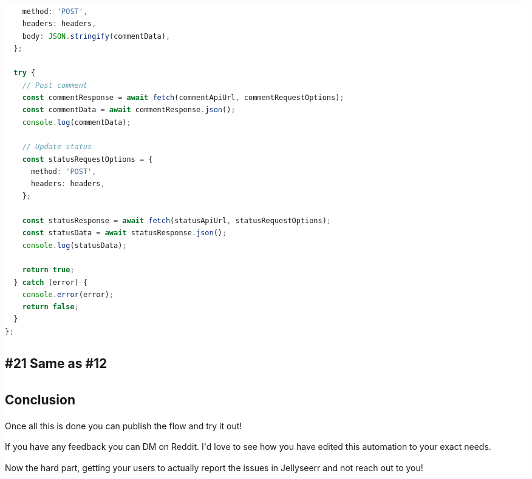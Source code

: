 ```typescript
    method: 'POST',
    headers: headers,
    body: JSON.stringify(commentData),
  };

  try {
    // Post comment
    const commentResponse = await fetch(commentApiUrl, commentRequestOptions);
    const commentData = await commentResponse.json();
    console.log(commentData);

    // Update status
    const statusRequestOptions = {
      method: 'POST',
      headers: headers,
    };

    const statusResponse = await fetch(statusApiUrl, statusRequestOptions);
    const statusData = await statusResponse.json();
    console.log(statusData);

    return true;
  } catch (error) {
    console.error(error);
    return false;
  }
};
```
## #21 Same as #12
## Conclusion
Once all this is done you can publish the flow and try it out!

If you have any feedback you can DM on Reddit. I'd love to see how you have edited this automation to your exact needs.

Now the hard part, getting your users to actually report the issues in Jellyseerr and not reach out to you!